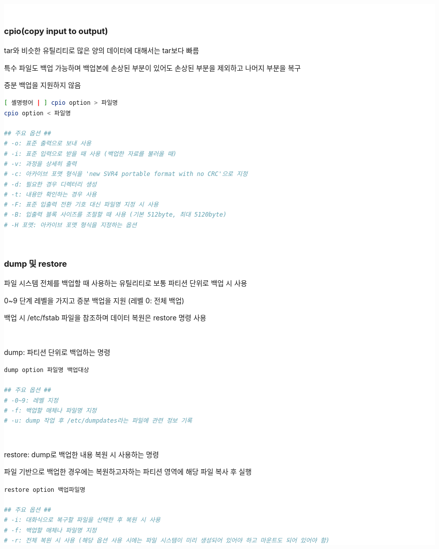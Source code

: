 <br>

### cpio(copy input to output)

tar와 비슷한 유틸리티로 많은 양의 데이터에 대해서는 tar보다 빠름

특수 파일도 백업 가능하며 백업본에 손상된 부분이 있어도 손상된 부분을 제외하고 나머지 부분을 복구

증분 백업을 지원하지 않음

```bash
[ 셸명령어 | ] cpio option > 파일명
cpio option < 파일명

## 주요 옵션 ##
# -o: 표준 출력으로 보내 사용
# -i: 표준 입력으로 받을 때 사용 (백업한 자료를 불러올 때)
# -v: 과정을 상세히 출력
# -c: 아카이브 포맷 형식을 'new SVR4 portable format with no CRC'으로 지정
# -d: 필요한 경우 디렉터리 생성
# -t: 내용만 확인하는 경우 사용
# -F: 표준 입출력 전환 기호 대신 파일명 지정 시 사용
# -B: 입출력 블록 사이즈를 조절할 때 사용 (기본 512byte, 최대 5120byte)
# -H 포맷: 아카이브 포맷 형식을 지정하는 옵션
```

<br>

### dump 및 restore

파일 시스템 전체를 백업할 때 사용하는 유틸리티로 보통 파티션 단위로 백업 시 사용

0~9 단계 레벨을 가지고 증분 백업을 지원 (레벨 0: 전체 백업)

백업 시 /etc/fstab 파일을 참조하며 데이터 복원은 restore 명령 사용

<br>

dump: 파티션 단위로 백업하는 명령

```bash
dump option 파일명 백업대상

## 주요 옵션 ##
# -0~9: 레벨 지정
# -f: 백업할 매체나 파일명 지정
# -u: dump 작업 후 /etc/dumpdates라는 파일에 관련 정보 기록
```

<br>

restore: dump로 백업한 내용 복원 시 사용하는 명령

파일 기반으로 백업한 경우에는 복원하고자하는 파티션 영역에 해당 파일 복사 후 실행

```bash
restore option 백업파일명

## 주요 옵션 ##
# -i: 대화식으로 복구할 파일을 선택한 후 복원 시 사용
# -f: 백업할 매체나 파일명 지정
# -r: 전체 복원 시 사용 (해당 옵션 사용 시에는 파일 시스템이 미리 생성되어 있어야 하고 마운트도 되어 있어야 함)
```
